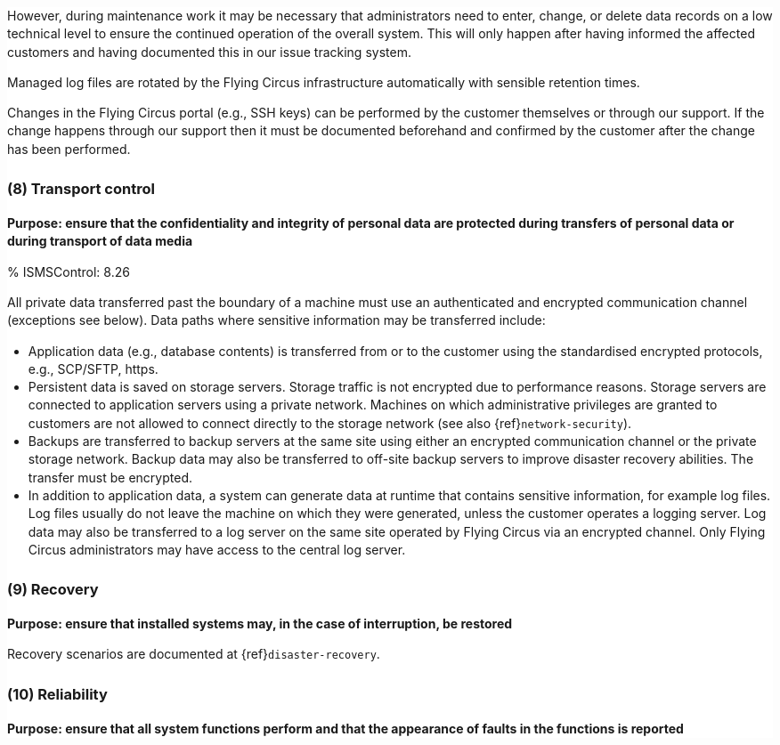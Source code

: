 However, during maintenance work it may be necessary that
administrators need to enter, change, or delete data records on a low technical
level to ensure the continued operation of the overall system. This will only
happen after having informed the affected customers and having documented this
in our issue tracking system.

Managed log files are rotated by the Flying Circus infrastructure automatically
with sensible retention times.

Changes in the Flying Circus portal (e.g., SSH keys) can be performed by
the customer themselves or through our support. If the change happens through
our support then it must be documented beforehand and confirmed by the customer
after the change has been performed.


### (8) Transport control

**Purpose: ensure that the confidentiality and integrity of personal data are protected during transfers of personal data or during transport of data media**

% ISMSControl: 8.26


All private data transferred past the boundary of a machine must use an
authenticated and encrypted communication channel (exceptions see below).
Data paths where sensitive information may be transferred include:

- Application data (e.g., database contents) is transferred from or to the
  customer using the standardised encrypted protocols, e.g., SCP/SFTP, https.
- Persistent data is saved on storage servers. Storage traffic is not encrypted
  due to performance reasons. Storage servers are connected to application
  servers using a private network. Machines on which administrative privileges
  are granted to customers are not allowed to connect directly to the storage
  network (see also {ref}`network-security`).
- Backups are transferred to backup servers at the same site using either an encrypted
  communication channel or the private storage network. Backup data may also be
  transferred to off-site backup servers to improve disaster recovery abilities. The transfer must be encrypted.
- In addition to application data, a system can generate data at runtime that
  contains sensitive information, for example log files. Log files usually do
  not leave the machine on which they were generated, unless the customer operates a logging server. Log data may also be transferred to a log server on the same site operated by Flying Circus via an encrypted channel. Only Flying Circus
  administrators may have access to the central log server.


### (9) Recovery

**Purpose: ensure that installed systems may, in the case of interruption, be restored**

Recovery scenarios are documented at {ref}`disaster-recovery`.

### (10) Reliability

**Purpose: ensure that all system functions perform and that the appearance of faults in the functions is reported**
